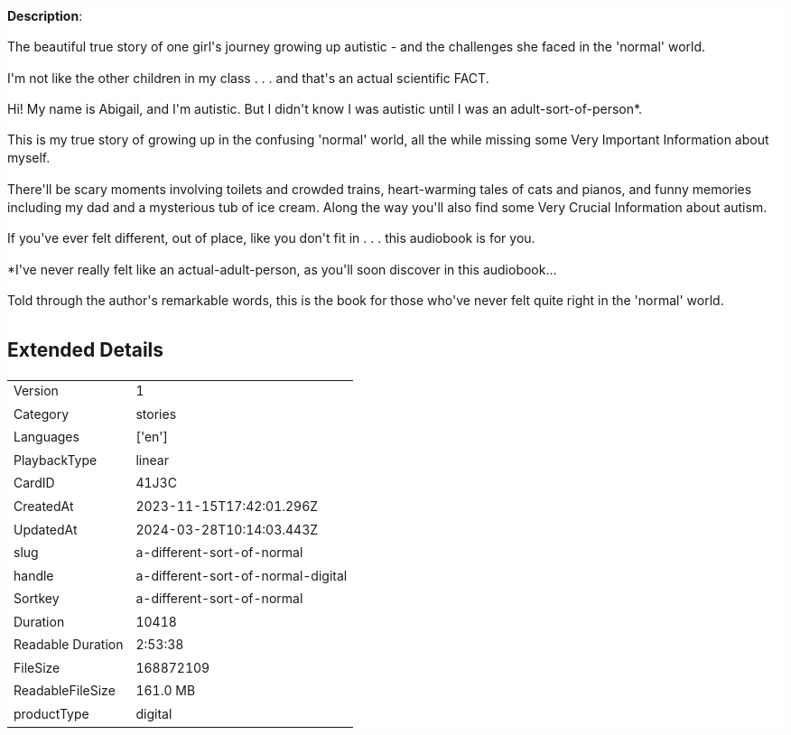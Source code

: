 **Description**:

The beautiful true story of one girl's journey growing up autistic - and the challenges she faced in the 'normal' world.    

I'm not like the other children in my class . . . and that's an actual scientific FACT.    

Hi! My name is Abigail, and I'm autistic. But I didn't know I was autistic until I was an adult-sort-of-person*.    

This is my true story of growing up in the confusing 'normal' world, all the while missing some Very Important Information about myself.    

There'll be scary moments involving toilets and crowded trains, heart-warming tales of cats and pianos, and funny memories including my dad and a mysterious tub of ice cream. Along the way you'll also find some Very Crucial Information about autism.    

If you've ever felt different, out of place, like you don't fit in . . . this audiobook is for you.   

*I've never really felt like an actual-adult-person, as you'll soon discover in this audiobook...    

Told through the author's remarkable words, this is the book for those who've never felt quite right in the 'normal' world.


## Extended Details

|  |  |
| - | - |
| Version | 1 |
| Category | stories |
| Languages | ['en'] |
| PlaybackType | linear |
| CardID | 41J3C |
| CreatedAt | 2023-11-15T17:42:01.296Z |
| UpdatedAt | 2024-03-28T10:14:03.443Z |
| slug | a-different-sort-of-normal |
| handle | a-different-sort-of-normal-digital |
| Sortkey | a-different-sort-of-normal |
| Duration | 10418 |
| Readable Duration | 2:53:38 |
| FileSize | 168872109 |
| ReadableFileSize | 161.0 MB |
| productType | digital |
